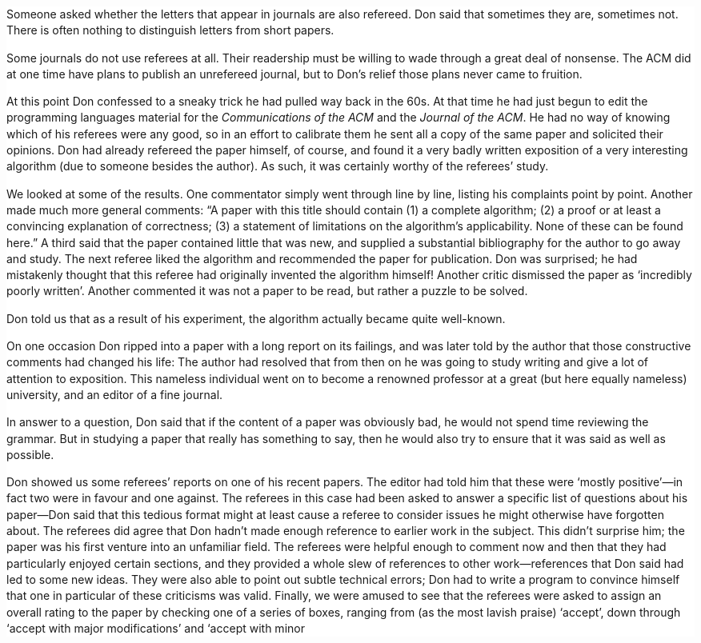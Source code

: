Someone asked whether the letters that appear in journals are also
refereed. Don said that sometimes they are, sometimes not. There is
often nothing to distinguish letters from short papers.

Some journals do not use referees at all. Their readership must be
willing to wade through a great deal of nonsense. The ACM did at one
time have plans to publish an unrefereed journal, but to Don’s relief
those plans never came to fruition.

At this point Don confessed to a sneaky trick he had pulled way back in
the 60s. At that time he had just begun to edit the programming
languages material for the *Communications of the ACM* and
the *Journal of the ACM*. He had no way of knowing which of
his referees were any good, so in an effort to calibrate them he sent
all a copy of the same paper and solicited their opinions. Don had
already refereed the paper himself, of course, and found it a very badly
written exposition of a very interesting algorithm (due to someone
besides the author). As such, it was certainly worthy of the referees’
study.

We looked at some of the results. One commentator simply went through
line by line, listing his complaints point by point. Another made much
more general comments: “A paper with this title should contain (1) a
complete algorithm; (2) a proof or at least a convincing explanation of
correctness; (3) a statement of limitations on the algorithm’s
applicability. None of these can be found here.” A third said that the
paper contained little that was new, and supplied a substantial
bibliography for the author to go away and study. The next referee liked
the algorithm and recommended the paper for publication. Don was
surprised; he had mistakenly thought that this referee had originally
invented the algorithm himself! Another critic dismissed the paper as
‘incredibly poorly written’. Another commented it was not a paper to be
read, but rather a puzzle to be solved.

Don told us that as a result of his experiment, the algorithm actually
became quite well-known.

On one occasion Don ripped into a paper with a long report on its
failings, and was later told by the author that those constructive
comments had changed his life: The author had resolved that from then on
he was going to study writing and give a lot of attention to exposition.
This nameless individual went on to become a renowned professor at a
great (but here equally nameless) university, and an editor of a fine
journal.

In answer to a question, Don said that if the content of a paper was
obviously bad, he would not spend time reviewing the grammar. But in
studying a paper that really has something to say, then he would also
try to ensure that it was said as well as possible.

Don showed us some referees’ reports on one of his recent papers. The
editor had told him that these were ‘mostly positive’—in fact two were
in favour and one against. The referees in this case had been asked to
answer a specific list of questions about his paper—Don said that this
tedious format might at least cause a referee to consider issues he
might otherwise have forgotten about. The referees did agree that Don
hadn’t made enough reference to earlier work in the subject. This didn’t
surprise him; the paper was his first venture into an unfamiliar field.
The referees were helpful enough to comment now and then that they had
particularly enjoyed certain sections, and they provided a whole slew of
references to other work—references that Don said had led to some new
ideas. They were also able to point out subtle technical errors; Don had
to write a program to convince himself that one in particular of these
criticisms was valid. Finally, we were amused to see that the referees
were asked to assign an overall rating to the paper by checking one of a
series of boxes, ranging from (as the most lavish praise) ‘accept’, down
through ‘accept with major modifications’ and ‘accept with minor